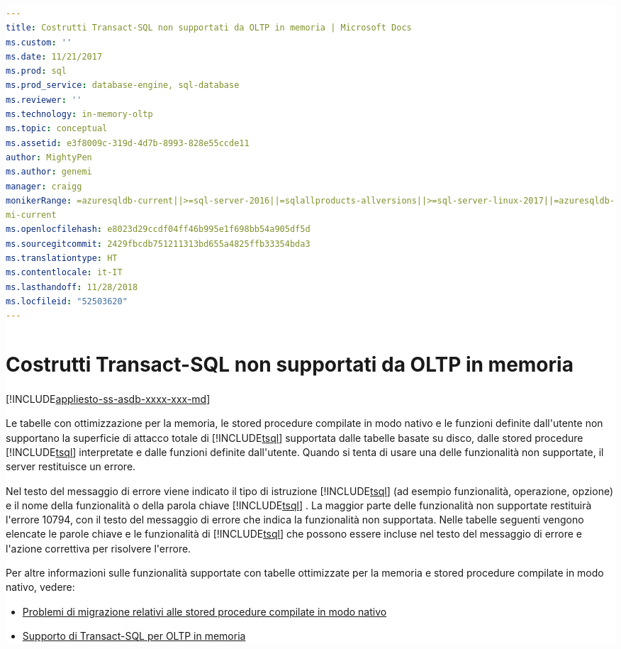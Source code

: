 ```yaml
---
title: Costrutti Transact-SQL non supportati da OLTP in memoria | Microsoft Docs
ms.custom: ''
ms.date: 11/21/2017
ms.prod: sql
ms.prod_service: database-engine, sql-database
ms.reviewer: ''
ms.technology: in-memory-oltp
ms.topic: conceptual
ms.assetid: e3f8009c-319d-4d7b-8993-828e55ccde11
author: MightyPen
ms.author: genemi
manager: craigg
monikerRange: =azuresqldb-current||>=sql-server-2016||=sqlallproducts-allversions||>=sql-server-linux-2017||=azuresqldb-mi-current
ms.openlocfilehash: e8023d29ccdf04ff46b995e1f698bb54a905df5d
ms.sourcegitcommit: 2429fbcdb751211313bd655a4825ffb33354bda3
ms.translationtype: HT
ms.contentlocale: it-IT
ms.lasthandoff: 11/28/2018
ms.locfileid: "52503620"
---
```

# <a name="transact-sql-constructs-not-supported-by-in-memory-oltp"></a>Costrutti Transact-SQL non supportati da OLTP in memoria
[!INCLUDE[appliesto-ss-asdb-xxxx-xxx-md](../../includes/appliesto-ss-asdb-xxxx-xxx-md.md)]

  Le tabelle con ottimizzazione per la memoria, le stored procedure compilate in modo nativo e le funzioni definite dall'utente non supportano la superficie di attacco totale di [!INCLUDE[tsql](../../includes/tsql-md.md)] supportata dalle tabelle basate su disco, dalle stored procedure [!INCLUDE[tsql](../../includes/tsql-md.md)] interpretate e dalle funzioni definite dall'utente. Quando si tenta di usare una delle funzionalità non supportate, il server restituisce un errore.  
  
 Nel testo del messaggio di errore viene indicato il tipo di istruzione [!INCLUDE[tsql](../../includes/tsql-md.md)] (ad esempio funzionalità, operazione, opzione) e il nome della funzionalità o della parola chiave [!INCLUDE[tsql](../../includes/tsql-md.md)] . La maggior parte delle funzionalità non supportate restituirà l'errore 10794, con il testo del messaggio di errore che indica la funzionalità non supportata. Nelle tabelle seguenti vengono elencate le parole chiave e le funzionalità di [!INCLUDE[tsql](../../includes/tsql-md.md)] che possono essere incluse nel testo del messaggio di errore e l'azione correttiva per risolvere l'errore.  
  
 Per altre informazioni sulle funzionalità supportate con tabelle ottimizzate per la memoria e stored procedure compilate in modo nativo, vedere:  
  
-   [Problemi di migrazione relativi alle stored procedure compilate in modo nativo](../../relational-databases/in-memory-oltp/migration-issues-for-natively-compiled-stored-procedures.md)  
  
-   [Supporto di Transact-SQL per OLTP in memoria](../../relational-databases/in-memory-oltp/transact-sql-support-for-in-memory-oltp.md)  
  